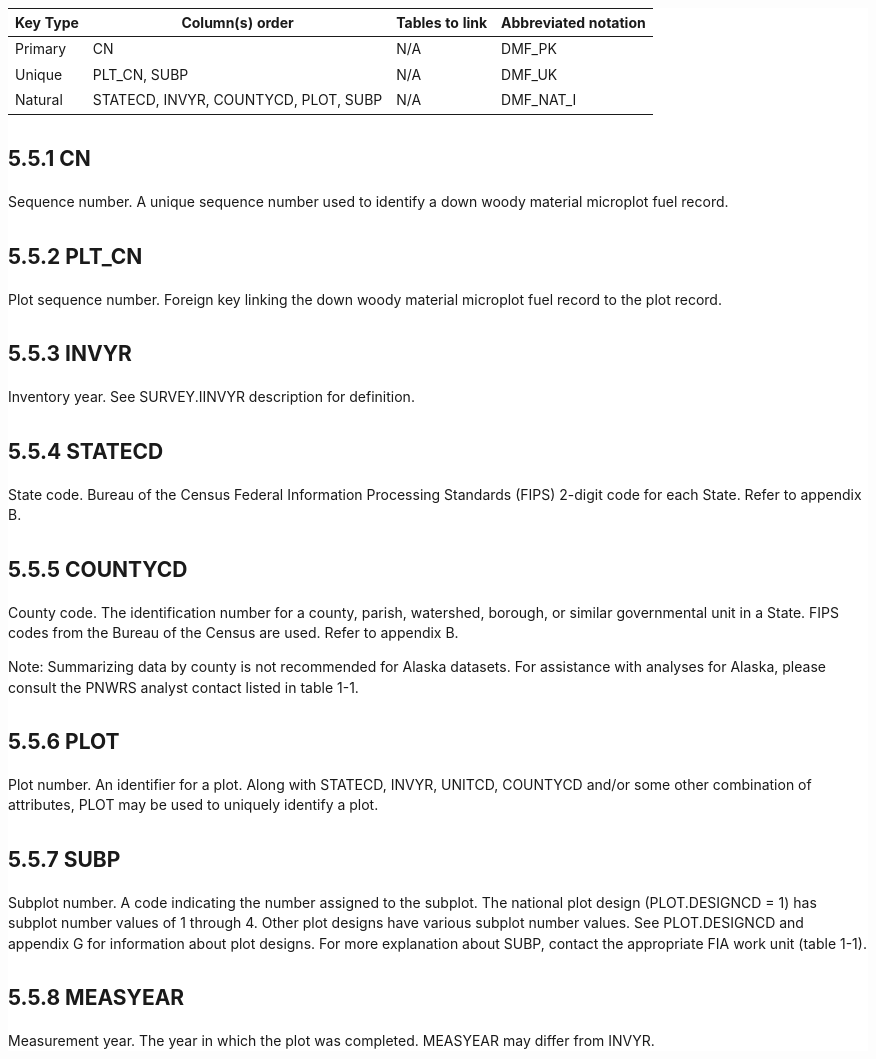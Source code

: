| Key Type   | Column(s) order                      | Tables to link   | Abbreviated notation   |
|------------|--------------------------------------|------------------|------------------------|
| Primary    | CN                                   | N/A              | DMF_PK                 |
| Unique     | PLT_CN, SUBP                         | N/A              | DMF_UK                 |
| Natural    | STATECD, INVYR, COUNTYCD, PLOT, SUBP | N/A              | DMF_NAT_I              |

## 5.5.1 CN

Sequence number. A unique sequence number used to identify a down woody material microplot fuel record.

## 5.5.2 PLT\_CN

Plot sequence number. Foreign key linking the down woody material microplot fuel record to the plot record.

## 5.5.3 INVYR

Inventory year. See SURVEY.IINVYR description for definition.

## 5.5.4 STATECD

State code. Bureau of the Census Federal Information Processing Standards (FIPS) 2-digit code for each State. Refer to appendix B.

## 5.5.5 COUNTYCD

County code. The identification number for a county, parish, watershed, borough, or similar governmental unit in a State. FIPS codes from the Bureau of the Census are used. Refer to appendix B.

Note: Summarizing data by county is not recommended for Alaska datasets. For assistance with analyses for Alaska, please consult the PNWRS analyst contact listed in table 1-1.

## 5.5.6 PLOT

Plot number. An identifier for a plot. Along with STATECD, INVYR, UNITCD, COUNTYCD and/or some other combination of attributes, PLOT may be used to uniquely identify a plot.

## 5.5.7 SUBP

Subplot number. A code indicating the number assigned to the subplot. The national plot design (PLOT.DESIGNCD = 1) has subplot number values of 1 through 4. Other plot designs have various subplot number values. See PLOT.DESIGNCD and appendix G for information about plot designs. For more explanation about SUBP, contact the appropriate FIA work unit (table 1-1).

## 5.5.8 MEASYEAR

Measurement year. The year in which the plot was completed. MEASYEAR may differ from INVYR.
